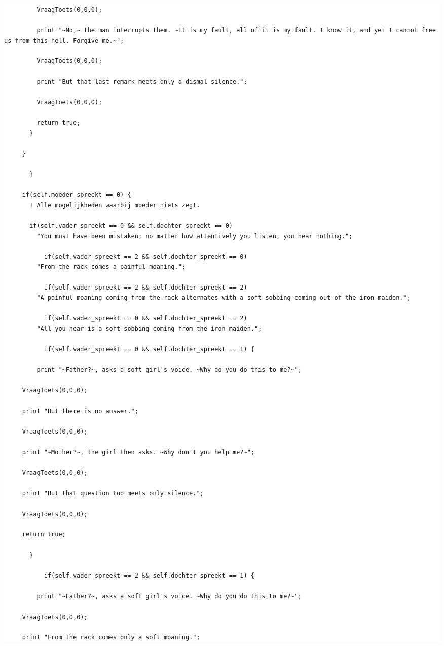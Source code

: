 		     VraagToets(0,0,0);
		     
		     print "~No,~ the man interrupts them. ~It is my fault, all of it is my fault. I know it, and yet I cannot free us from this hell. Forgive me.~";
		     
		     VraagToets(0,0,0);
		     
		     print "But that last remark meets only a dismal silence.";
		     
		     VraagToets(0,0,0);
		     
		     return true;
		   }
		   
		 }
		 
	       }
	     
	     if(self.moeder_spreekt == 0) {  
	       ! Alle mogelijkheden waarbij moeder niets zegt.
	       
	       if(self.vader_spreekt == 0 && self.dochter_spreekt == 0)
	         "You must have been mistaken; no matter how attentively you listen, you hear nothing.";
	
               if(self.vader_spreekt == 2 && self.dochter_spreekt == 0)
	         "From the rack comes a painful moaning.";

               if(self.vader_spreekt == 2 && self.dochter_spreekt == 2)
	         "A painful moaning coming from the rack alternates with a soft sobbing coming out of the iron maiden.";
		 
               if(self.vader_spreekt == 0 && self.dochter_spreekt == 2)
	         "All you hear is a soft sobbing coming from the iron maiden.";

               if(self.vader_spreekt == 0 && self.dochter_spreekt == 1) {
	       
	         print "~Father?~, asks a soft girl's voice. ~Why do you do this to me?~";
		 
		 VraagToets(0,0,0);
		 
		 print "But there is no answer.";
		 
		 VraagToets(0,0,0);
		 
		 print "~Mother?~, the girl then asks. ~Why don't you help me?~";
		 
		 VraagToets(0,0,0);
		 
		 print "But that question too meets only silence.";
		 
		 VraagToets(0,0,0);
		 
		 return true;
	       
	       }
               
               if(self.vader_spreekt == 2 && self.dochter_spreekt == 1) {
	       
	         print "~Father?~, asks a soft girl's voice. ~Why do you do this to me?~";
		 
		 VraagToets(0,0,0);
		 
		 print "From the rack comes only a soft moaning.";
		 